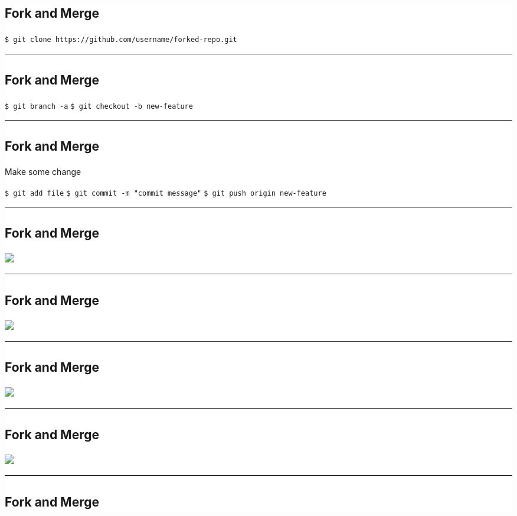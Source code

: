 
## Fork and Merge

`$ git clone https://github.com/username/forked-repo.git`

---

## Fork and Merge

`$ git branch -a`
`$ git checkout -b new-feature`

---

## Fork and Merge

Make some change

`$ git add file`
`$ git commit -m "commit message"`
`$ git push origin new-feature`

---

## Fork and Merge

![](../img/pr1.png)

---

## Fork and Merge

![](../img/pr2.png)

---

## Fork and Merge

![](../img/pr3.png)

---

## Fork and Merge

![](../img/pr4.png)

---

## Fork and Merge
